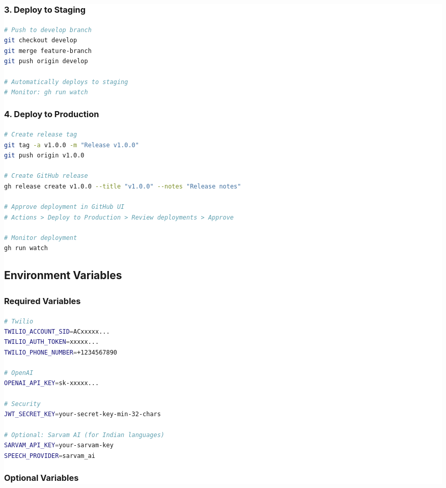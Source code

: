 ### 3. Deploy to Staging

```bash
# Push to develop branch
git checkout develop
git merge feature-branch
git push origin develop

# Automatically deploys to staging
# Monitor: gh run watch
```

### 4. Deploy to Production

```bash
# Create release tag
git tag -a v1.0.0 -m "Release v1.0.0"
git push origin v1.0.0

# Create GitHub release
gh release create v1.0.0 --title "v1.0.0" --notes "Release notes"

# Approve deployment in GitHub UI
# Actions > Deploy to Production > Review deployments > Approve

# Monitor deployment
gh run watch
```

## Environment Variables

### Required Variables

```bash
# Twilio
TWILIO_ACCOUNT_SID=ACxxxxx...
TWILIO_AUTH_TOKEN=xxxxx...
TWILIO_PHONE_NUMBER=+1234567890

# OpenAI
OPENAI_API_KEY=sk-xxxxx...

# Security
JWT_SECRET_KEY=your-secret-key-min-32-chars

# Optional: Sarvam AI (for Indian languages)
SARVAM_API_KEY=your-sarvam-key
SPEECH_PROVIDER=sarvam_ai
```

### Optional Variables
